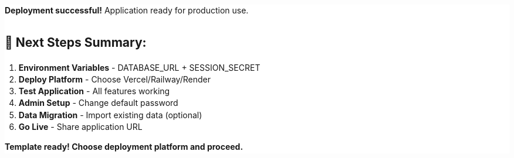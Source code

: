 **Deployment successful!** Application ready for production use.

## 🔄 Next Steps Summary:

1. **Environment Variables** - DATABASE_URL + SESSION_SECRET
2. **Deploy Platform** - Choose Vercel/Railway/Render
3. **Test Application** - All features working
4. **Admin Setup** - Change default password
5. **Data Migration** - Import existing data (optional)
6. **Go Live** - Share application URL

**Template ready! Choose deployment platform and proceed.**